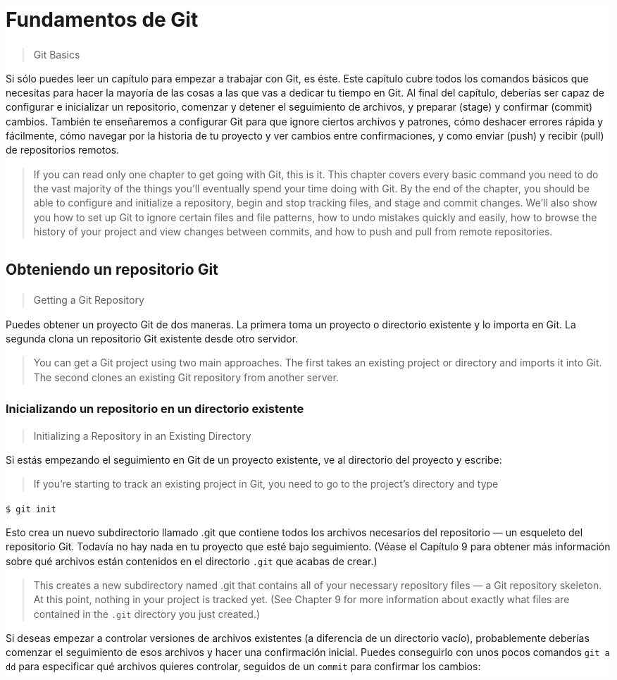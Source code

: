 # Fundamentos de Git #

> Git Basics

Si sólo puedes leer un capítulo para empezar a trabajar con Git, es éste. Este capítulo cubre todos los comandos básicos que necesitas para hacer la mayoría de las cosas a las que vas a dedicar tu tiempo en Git. Al final del capítulo, deberías ser capaz de configurar e inicializar un repositorio, comenzar y detener el seguimiento de archivos, y preparar (stage) y confirmar (commit) cambios. También te enseñaremos a configurar Git para que ignore ciertos archivos y patrones, cómo deshacer errores rápida y fácilmente, cómo navegar por la historia de tu proyecto y ver cambios entre confirmaciones, y como enviar (push) y recibir (pull) de repositorios remotos.

> If you can read only one chapter to get going with Git, this is it. This chapter covers every basic command you need to do the vast majority of the things you’ll eventually spend your time doing with Git. By the end of the chapter, you should be able to configure and initialize a repository, begin and stop tracking files, and stage and commit changes. We’ll also show you how to set up Git to ignore certain files and file patterns, how to undo mistakes quickly and easily, how to browse the history of your project and view changes between commits, and how to push and pull from remote repositories.

## Obteniendo un repositorio Git ##

> Getting a Git Repository

Puedes obtener un proyecto Git de dos maneras. La primera toma un proyecto o directorio existente y lo importa en Git. La segunda clona un repositorio Git existente desde otro servidor.

> You can get a Git project using two main approaches. The first takes an existing project or directory and imports it into Git. The second clones an existing Git repository from another server.

### Inicializando un repositorio en un directorio existente ###

> Initializing a Repository in an Existing Directory

Si estás empezando el seguimiento en Git de un proyecto existente, ve al directorio del proyecto y escribe:

> If you’re starting to track an existing project in Git, you need to go to the project’s directory and type

	$ git init

Esto crea un nuevo subdirectorio llamado .git que contiene todos los archivos necesarios del repositorio — un esqueleto del repositorio Git. Todavía no hay nada en tu proyecto que esté bajo seguimiento. (Véase el Capítulo 9 para obtener más información sobre qué archivos están contenidos en el directorio `.git` que acabas de crear.)

> This creates a new subdirectory named .git that contains all of your necessary repository files — a Git repository skeleton. At this point, nothing in your project is tracked yet. (See Chapter 9 for more information about exactly what files are contained in the `.git` directory you just created.)

Si deseas empezar a controlar versiones de archivos existentes (a diferencia de un directorio vacío), probablemente deberías comenzar el seguimiento de esos archivos y hacer una confirmación inicial. Puedes conseguirlo con unos pocos comandos `git add` para especificar qué archivos quieres controlar, seguidos de un `commit` para confirmar los cambios:
